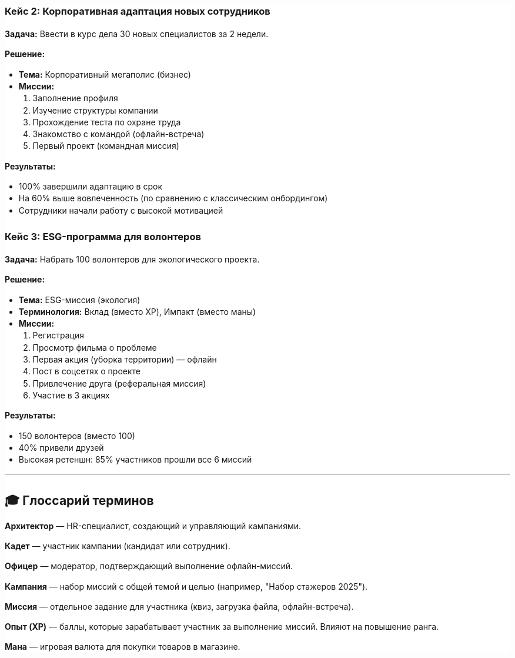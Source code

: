 ### Кейс 2: Корпоративная адаптация новых сотрудников

**Задача:** Ввести в курс дела 30 новых специалистов за 2 недели.

**Решение:**
- **Тема:** Корпоративный мегаполис (бизнес)
- **Миссии:**
  1. Заполнение профиля
  2. Изучение структуры компании
  3. Прохождение теста по охране труда
  4. Знакомство с командой (офлайн-встреча)
  5. Первый проект (командная миссия)

**Результаты:**
- 100% завершили адаптацию в срок
- На 60% выше вовлеченность (по сравнению с классическим онбордингом)
- Сотрудники начали работу с высокой мотивацией

### Кейс 3: ESG-программа для волонтеров

**Задача:** Набрать 100 волонтеров для экологического проекта.

**Решение:**
- **Тема:** ESG-миссия (экология)
- **Терминология:** Вклад (вместо XP), Импакт (вместо маны)
- **Миссии:**
  1. Регистрация
  2. Просмотр фильма о проблеме
  3. Первая акция (уборка территории) — офлайн
  4. Пост в соцсетях о проекте
  5. Привлечение друга (реферальная миссия)
  6. Участие в 3 акциях

**Результаты:**
- 150 волонтеров (вместо 100)
- 40% привели друзей
- Высокая ретеншн: 85% участников прошли все 6 миссий

---

## 🎓 Глоссарий терминов

**Архитектор** — HR-специалист, создающий и управляющий кампаниями.

**Кадет** — участник кампании (кандидат или сотрудник).

**Офицер** — модератор, подтверждающий выполнение офлайн-миссий.

**Кампания** — набор миссий с общей темой и целью (например, "Набор стажеров 2025").

**Миссия** — отдельное задание для участника (квиз, загрузка файла, офлайн-встреча).

**Опыт (XP)** — баллы, которые зарабатывает участник за выполнение миссий. Влияют на повышение ранга.

**Мана** — игровая валюта для покупки товаров в магазине.
